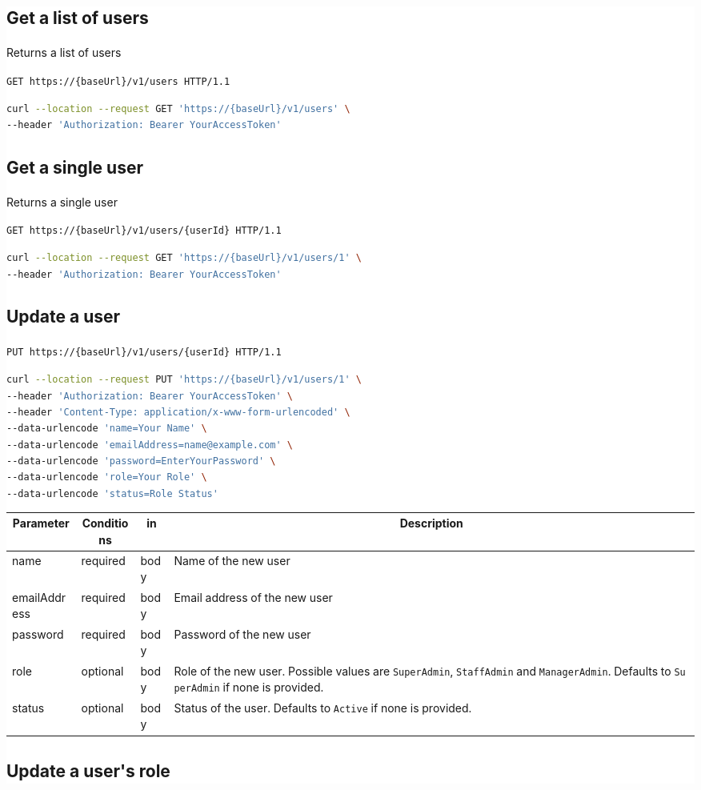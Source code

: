 ## Get a list of users

Returns a list of users

```http
GET https://{baseUrl}/v1/users HTTP/1.1
```

```bash
curl --location --request GET 'https://{baseUrl}/v1/users' \
--header 'Authorization: Bearer YourAccessToken'
```

## Get a single user

Returns a single user

```http
GET https://{baseUrl}/v1/users/{userId} HTTP/1.1
```

```bash
curl --location --request GET 'https://{baseUrl}/v1/users/1' \
--header 'Authorization: Bearer YourAccessToken'
```

## Update a user

```http
PUT https://{baseUrl}/v1/users/{userId} HTTP/1.1
```

```bash
curl --location --request PUT 'https://{baseUrl}/v1/users/1' \
--header 'Authorization: Bearer YourAccessToken' \
--header 'Content-Type: application/x-www-form-urlencoded' \
--data-urlencode 'name=Your Name' \
--data-urlencode 'emailAddress=name@example.com' \
--data-urlencode 'password=EnterYourPassword' \
--data-urlencode 'role=Your Role' \
--data-urlencode 'status=Role Status'
```

|   Parameter   |   Conditions   |   in   |   Description   |
|---------------|----------------|--------|-----------------|
|name|required|body|Name of the new user|
|emailAddress|required|body|Email address of the new user|
|password|required|body|Password of the new user|
|role|optional|body|Role of the new user. Possible values are `SuperAdmin`, `StaffAdmin` and `ManagerAdmin`. Defaults to `SuperAdmin` if none is provided.|
|status|optional|body|Status of the user. Defaults to `Active` if none is provided. |

## Update a user's role
